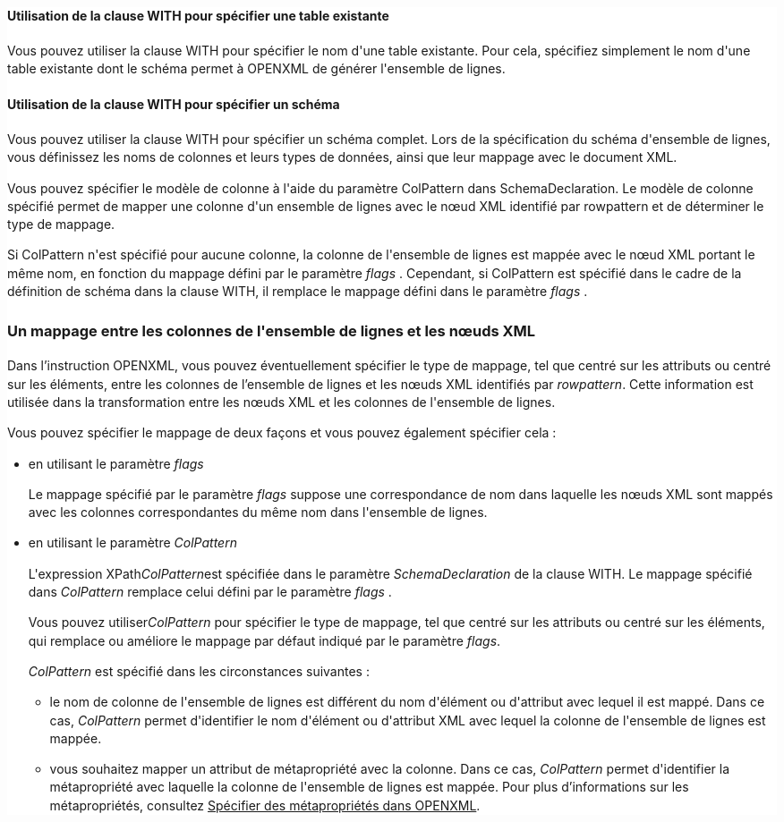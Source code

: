 #### <a name="using-the-with-clause-to-specify-an-existing-table"></a>Utilisation de la clause WITH pour spécifier une table existante
 Vous pouvez utiliser la clause WITH pour spécifier le nom d'une table existante. Pour cela, spécifiez simplement le nom d'une table existante dont le schéma permet à OPENXML de générer l'ensemble de lignes.

#### <a name="using-the-with-clause-to-specify-a-schema"></a>Utilisation de la clause WITH pour spécifier un schéma
 Vous pouvez utiliser la clause WITH pour spécifier un schéma complet. Lors de la spécification du schéma d'ensemble de lignes, vous définissez les noms de colonnes et leurs types de données, ainsi que leur mappage avec le document XML.

 Vous pouvez spécifier le modèle de colonne à l'aide du paramètre ColPattern dans SchemaDeclaration. Le modèle de colonne spécifié permet de mapper une colonne d'un ensemble de lignes avec le nœud XML identifié par rowpattern et de déterminer le type de mappage.

 Si ColPattern n'est spécifié pour aucune colonne, la colonne de l'ensemble de lignes est mappée avec le nœud XML portant le même nom, en fonction du mappage défini par le paramètre *flags* . Cependant, si ColPattern est spécifié dans le cadre de la définition de schéma dans la clause WITH, il remplace le mappage défini dans le paramètre *flags* .

### <a name="mapping-between-the-rowset-columns-and-the-xml-nodes"></a>Un mappage entre les colonnes de l'ensemble de lignes et les nœuds XML
 Dans l’instruction OPENXML, vous pouvez éventuellement spécifier le type de mappage, tel que centré sur les attributs ou centré sur les éléments, entre les colonnes de l’ensemble de lignes et les nœuds XML identifiés par *rowpattern*. Cette information est utilisée dans la transformation entre les nœuds XML et les colonnes de l'ensemble de lignes.

 Vous pouvez spécifier le mappage de deux façons et vous pouvez également spécifier cela :

-   en utilisant le paramètre *flags*

     Le mappage spécifié par le paramètre *flags* suppose une correspondance de nom dans laquelle les nœuds XML sont mappés avec les colonnes correspondantes du même nom dans l'ensemble de lignes.

-   en utilisant le paramètre *ColPattern*

     L'expression XPath*ColPattern*est spécifiée dans le paramètre *SchemaDeclaration* de la clause WITH. Le mappage spécifié dans *ColPattern* remplace celui défini par le paramètre *flags* .

     Vous pouvez utiliser*ColPattern* pour spécifier le type de mappage, tel que centré sur les attributs ou centré sur les éléments, qui remplace ou améliore le mappage par défaut indiqué par le paramètre *flags*.

     *ColPattern* est spécifié dans les circonstances suivantes :

    -   le nom de colonne de l'ensemble de lignes est différent du nom d'élément ou d'attribut avec lequel il est mappé. Dans ce cas, *ColPattern* permet d'identifier le nom d'élément ou d'attribut XML avec lequel la colonne de l'ensemble de lignes est mappée.

    -   vous souhaitez mapper un attribut de métapropriété avec la colonne. Dans ce cas, *ColPattern* permet d'identifier la métapropriété avec laquelle la colonne de l'ensemble de lignes est mappée. Pour plus d’informations sur les métapropriétés, consultez [Spécifier des métapropriétés dans OPENXML](../xml/specify-metaproperties-in-openxml.md).
